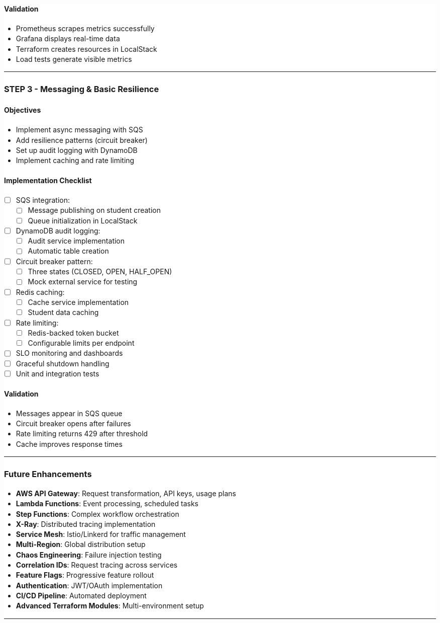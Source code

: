 #### Validation

- Prometheus scrapes metrics successfully
- Grafana displays real-time data
- Terraform creates resources in LocalStack
- Load tests generate visible metrics

---

### STEP 3 - Messaging & Basic Resilience

#### Objectives

- Implement async messaging with SQS
- Add resilience patterns (circuit breaker)
- Set up audit logging with DynamoDB
- Implement caching and rate limiting

#### Implementation Checklist

- [ ] SQS integration:
  - [ ] Message publishing on student creation
  - [ ] Queue initialization in LocalStack
- [ ] DynamoDB audit logging:
  - [ ] Audit service implementation
  - [ ] Automatic table creation
- [ ] Circuit breaker pattern:
  - [ ] Three states (CLOSED, OPEN, HALF_OPEN)
  - [ ] Mock external service for testing
- [ ] Redis caching:
  - [ ] Cache service implementation
  - [ ] Student data caching
- [ ] Rate limiting:
  - [ ] Redis-backed token bucket
  - [ ] Configurable limits per endpoint
- [ ] SLO monitoring and dashboards
- [ ] Graceful shutdown handling
- [ ] Unit and integration tests

#### Validation

- Messages appear in SQS queue
- Circuit breaker opens after failures
- Rate limiting returns 429 after threshold
- Cache improves response times

---

### Future Enhancements

- **AWS API Gateway**: Request transformation, API keys, usage plans
- **Lambda Functions**: Event processing, scheduled tasks
- **Step Functions**: Complex workflow orchestration
- **X-Ray**: Distributed tracing implementation
- **Service Mesh**: Istio/Linkerd for traffic management
- **Multi-Region**: Global distribution setup
- **Chaos Engineering**: Failure injection testing
- **Correlation IDs**: Request tracing across services
- **Feature Flags**: Progressive feature rollout
- **Authentication**: JWT/OAuth implementation
- **CI/CD Pipeline**: Automated deployment
- **Advanced Terraform Modules**: Multi-environment setup

---